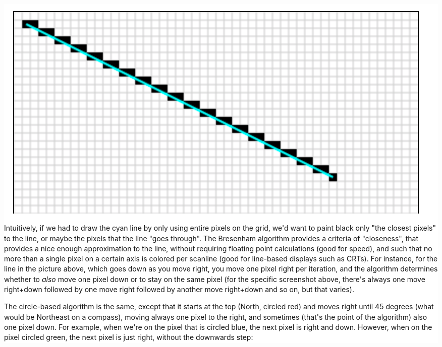 ![a screenshot of a straigh cyan line over a grid, where some squares on the grid, representing pixels on a screen, are colored black to produce an approximation to the straight line](./_resources/bresenham_line.png)

Intuitively, if we had to draw the cyan line by only using entire pixels on the grid, we'd want to paint black only "the closest pixels" to the line, or maybe the pixels that the line "goes through". The Bresenham algorithm provides a criteria of "closeness", that provides a nice enough approximation to the line, without requiring floating point calculations (good for speed), and such that no more than a single pixel on a certain axis is colored per scanline (good for line-based displays such as CRTs). For instance, for the line in the picture above, which goes down as you move right, you move one pixel right per iteration, and the algorithm determines whether to _also_ move one pixel down or to stay on the same pixel (for the specific screenshot above, there's always one move right+down followed by one move right followed by another move right+down and so on, but that varies).

The circle-based algorithm is the same, except that it starts at the top (North, circled red) and moves right until 45 degrees (what would be Northeast on a compass), moving always one pixel to the right, and sometimes (that's the point of the algorithm) also one pixel down. For example, when we're on the pixel that is circled blue, the next pixel is right and down. However, when on the pixel circled green, the next pixel is just right, without the downwards step:
